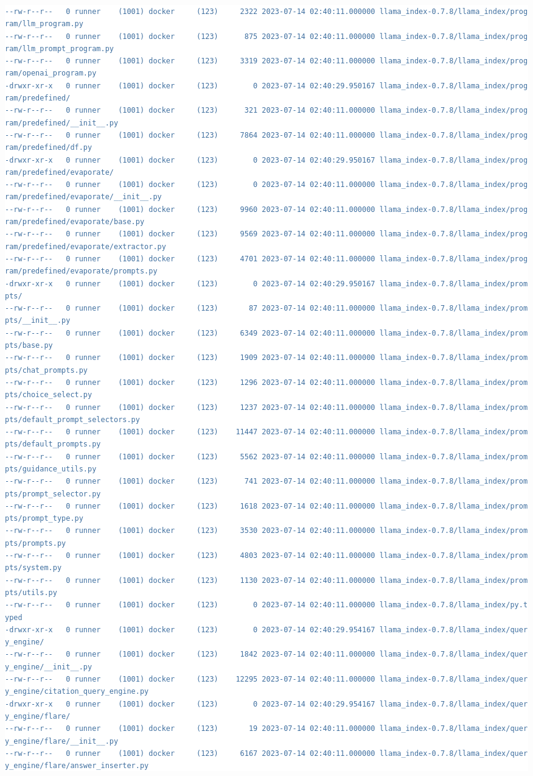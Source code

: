 ```diff
--rw-r--r--   0 runner    (1001) docker     (123)     2322 2023-07-14 02:40:11.000000 llama_index-0.7.8/llama_index/program/llm_program.py
--rw-r--r--   0 runner    (1001) docker     (123)      875 2023-07-14 02:40:11.000000 llama_index-0.7.8/llama_index/program/llm_prompt_program.py
--rw-r--r--   0 runner    (1001) docker     (123)     3319 2023-07-14 02:40:11.000000 llama_index-0.7.8/llama_index/program/openai_program.py
-drwxr-xr-x   0 runner    (1001) docker     (123)        0 2023-07-14 02:40:29.950167 llama_index-0.7.8/llama_index/program/predefined/
--rw-r--r--   0 runner    (1001) docker     (123)      321 2023-07-14 02:40:11.000000 llama_index-0.7.8/llama_index/program/predefined/__init__.py
--rw-r--r--   0 runner    (1001) docker     (123)     7864 2023-07-14 02:40:11.000000 llama_index-0.7.8/llama_index/program/predefined/df.py
-drwxr-xr-x   0 runner    (1001) docker     (123)        0 2023-07-14 02:40:29.950167 llama_index-0.7.8/llama_index/program/predefined/evaporate/
--rw-r--r--   0 runner    (1001) docker     (123)        0 2023-07-14 02:40:11.000000 llama_index-0.7.8/llama_index/program/predefined/evaporate/__init__.py
--rw-r--r--   0 runner    (1001) docker     (123)     9960 2023-07-14 02:40:11.000000 llama_index-0.7.8/llama_index/program/predefined/evaporate/base.py
--rw-r--r--   0 runner    (1001) docker     (123)     9569 2023-07-14 02:40:11.000000 llama_index-0.7.8/llama_index/program/predefined/evaporate/extractor.py
--rw-r--r--   0 runner    (1001) docker     (123)     4701 2023-07-14 02:40:11.000000 llama_index-0.7.8/llama_index/program/predefined/evaporate/prompts.py
-drwxr-xr-x   0 runner    (1001) docker     (123)        0 2023-07-14 02:40:29.950167 llama_index-0.7.8/llama_index/prompts/
--rw-r--r--   0 runner    (1001) docker     (123)       87 2023-07-14 02:40:11.000000 llama_index-0.7.8/llama_index/prompts/__init__.py
--rw-r--r--   0 runner    (1001) docker     (123)     6349 2023-07-14 02:40:11.000000 llama_index-0.7.8/llama_index/prompts/base.py
--rw-r--r--   0 runner    (1001) docker     (123)     1909 2023-07-14 02:40:11.000000 llama_index-0.7.8/llama_index/prompts/chat_prompts.py
--rw-r--r--   0 runner    (1001) docker     (123)     1296 2023-07-14 02:40:11.000000 llama_index-0.7.8/llama_index/prompts/choice_select.py
--rw-r--r--   0 runner    (1001) docker     (123)     1237 2023-07-14 02:40:11.000000 llama_index-0.7.8/llama_index/prompts/default_prompt_selectors.py
--rw-r--r--   0 runner    (1001) docker     (123)    11447 2023-07-14 02:40:11.000000 llama_index-0.7.8/llama_index/prompts/default_prompts.py
--rw-r--r--   0 runner    (1001) docker     (123)     5562 2023-07-14 02:40:11.000000 llama_index-0.7.8/llama_index/prompts/guidance_utils.py
--rw-r--r--   0 runner    (1001) docker     (123)      741 2023-07-14 02:40:11.000000 llama_index-0.7.8/llama_index/prompts/prompt_selector.py
--rw-r--r--   0 runner    (1001) docker     (123)     1618 2023-07-14 02:40:11.000000 llama_index-0.7.8/llama_index/prompts/prompt_type.py
--rw-r--r--   0 runner    (1001) docker     (123)     3530 2023-07-14 02:40:11.000000 llama_index-0.7.8/llama_index/prompts/prompts.py
--rw-r--r--   0 runner    (1001) docker     (123)     4803 2023-07-14 02:40:11.000000 llama_index-0.7.8/llama_index/prompts/system.py
--rw-r--r--   0 runner    (1001) docker     (123)     1130 2023-07-14 02:40:11.000000 llama_index-0.7.8/llama_index/prompts/utils.py
--rw-r--r--   0 runner    (1001) docker     (123)        0 2023-07-14 02:40:11.000000 llama_index-0.7.8/llama_index/py.typed
-drwxr-xr-x   0 runner    (1001) docker     (123)        0 2023-07-14 02:40:29.954167 llama_index-0.7.8/llama_index/query_engine/
--rw-r--r--   0 runner    (1001) docker     (123)     1842 2023-07-14 02:40:11.000000 llama_index-0.7.8/llama_index/query_engine/__init__.py
--rw-r--r--   0 runner    (1001) docker     (123)    12295 2023-07-14 02:40:11.000000 llama_index-0.7.8/llama_index/query_engine/citation_query_engine.py
-drwxr-xr-x   0 runner    (1001) docker     (123)        0 2023-07-14 02:40:29.954167 llama_index-0.7.8/llama_index/query_engine/flare/
--rw-r--r--   0 runner    (1001) docker     (123)       19 2023-07-14 02:40:11.000000 llama_index-0.7.8/llama_index/query_engine/flare/__init__.py
--rw-r--r--   0 runner    (1001) docker     (123)     6167 2023-07-14 02:40:11.000000 llama_index-0.7.8/llama_index/query_engine/flare/answer_inserter.py
```